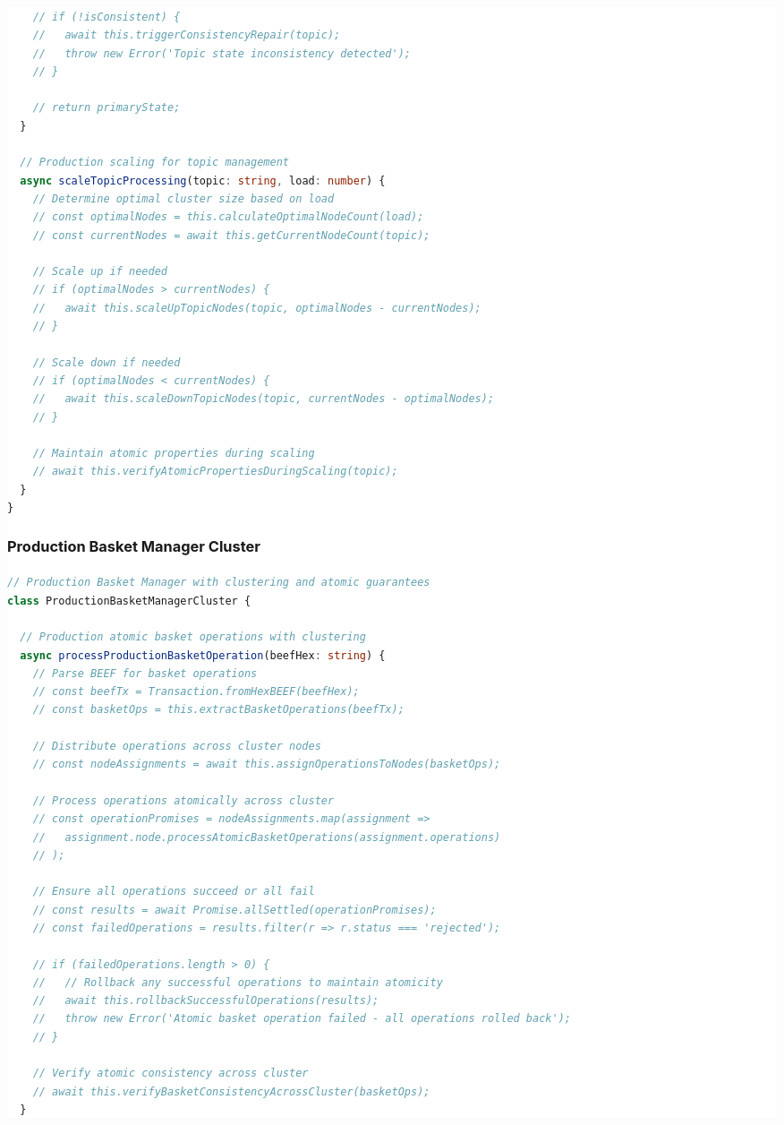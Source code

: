 ```typescript
    // if (!isConsistent) {
    //   await this.triggerConsistencyRepair(topic);
    //   throw new Error('Topic state inconsistency detected');
    // }
    
    // return primaryState;
  }
  
  // Production scaling for topic management
  async scaleTopicProcessing(topic: string, load: number) {
    // Determine optimal cluster size based on load
    // const optimalNodes = this.calculateOptimalNodeCount(load);
    // const currentNodes = await this.getCurrentNodeCount(topic);
    
    // Scale up if needed
    // if (optimalNodes > currentNodes) {
    //   await this.scaleUpTopicNodes(topic, optimalNodes - currentNodes);
    // }
    
    // Scale down if needed
    // if (optimalNodes < currentNodes) {
    //   await this.scaleDownTopicNodes(topic, currentNodes - optimalNodes);
    // }
    
    // Maintain atomic properties during scaling
    // await this.verifyAtomicPropertiesDuringScaling(topic);
  }
}
```

### Production Basket Manager Cluster

```typescript
// Production Basket Manager with clustering and atomic guarantees
class ProductionBasketManagerCluster {
  
  // Production atomic basket operations with clustering
  async processProductionBasketOperation(beefHex: string) {
    // Parse BEEF for basket operations
    // const beefTx = Transaction.fromHexBEEF(beefHex);
    // const basketOps = this.extractBasketOperations(beefTx);
    
    // Distribute operations across cluster nodes
    // const nodeAssignments = await this.assignOperationsToNodes(basketOps);
    
    // Process operations atomically across cluster
    // const operationPromises = nodeAssignments.map(assignment => 
    //   assignment.node.processAtomicBasketOperations(assignment.operations)
    // );
    
    // Ensure all operations succeed or all fail
    // const results = await Promise.allSettled(operationPromises);
    // const failedOperations = results.filter(r => r.status === 'rejected');
    
    // if (failedOperations.length > 0) {
    //   // Rollback any successful operations to maintain atomicity
    //   await this.rollbackSuccessfulOperations(results);
    //   throw new Error('Atomic basket operation failed - all operations rolled back');
    // }
    
    // Verify atomic consistency across cluster
    // await this.verifyBasketConsistencyAcrossCluster(basketOps);
  }
```